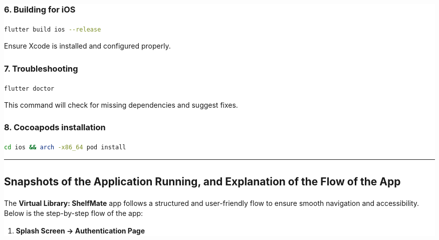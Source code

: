 ### **6. Building for iOS**
```bash
flutter build ios --release
```
Ensure Xcode is installed and configured properly.

### **7. Troubleshooting**
```bash
flutter doctor
```
This command will check for missing dependencies and suggest fixes.

### **8. Cocoapods installation**
```bash
cd ios && arch -x86_64 pod install
```

---

## **Snapshots of the Application Running, and Explanation of the Flow of the App**

The **Virtual Library: ShelfMate** app follows a structured and user-friendly flow to ensure smooth navigation and accessibility. Below is the step-by-step flow of the app:

1. **Splash Screen → Authentication Page**

<p align="center">